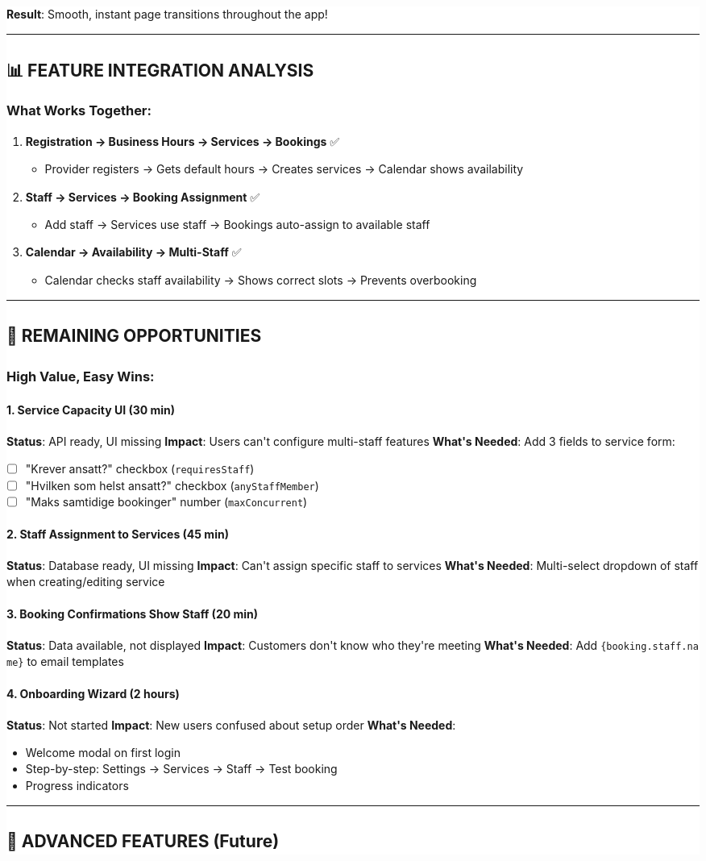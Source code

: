 **Result**: Smooth, instant page transitions throughout the app!

---

## 📊 FEATURE INTEGRATION ANALYSIS

### What Works Together:

1. **Registration → Business Hours → Services → Bookings** ✅
   - Provider registers → Gets default hours → Creates services → Calendar shows availability

2. **Staff → Services → Booking Assignment** ✅
   - Add staff → Services use staff → Bookings auto-assign to available staff

3. **Calendar → Availability → Multi-Staff** ✅
   - Calendar checks staff availability → Shows correct slots → Prevents overbooking

---

## 🔧 REMAINING OPPORTUNITIES

### High Value, Easy Wins:

#### 1. Service Capacity UI (30 min)
**Status**: API ready, UI missing
**Impact**: Users can't configure multi-staff features
**What's Needed**: Add 3 fields to service form:
- ☐ "Krever ansatt?" checkbox (`requiresStaff`)
- ☐ "Hvilken som helst ansatt?" checkbox (`anyStaffMember`)
- ☐ "Maks samtidige bookinger" number (`maxConcurrent`)

#### 2. Staff Assignment to Services (45 min)
**Status**: Database ready, UI missing
**Impact**: Can't assign specific staff to services
**What's Needed**: Multi-select dropdown of staff when creating/editing service

#### 3. Booking Confirmations Show Staff (20 min)
**Status**: Data available, not displayed
**Impact**: Customers don't know who they're meeting
**What's Needed**: Add `{booking.staff.name}` to email templates

#### 4. Onboarding Wizard (2 hours)
**Status**: Not started
**Impact**: New users confused about setup order
**What's Needed**:
- Welcome modal on first login
- Step-by-step: Settings → Services → Staff → Test booking
- Progress indicators

---

## 🚀 ADVANCED FEATURES (Future)
